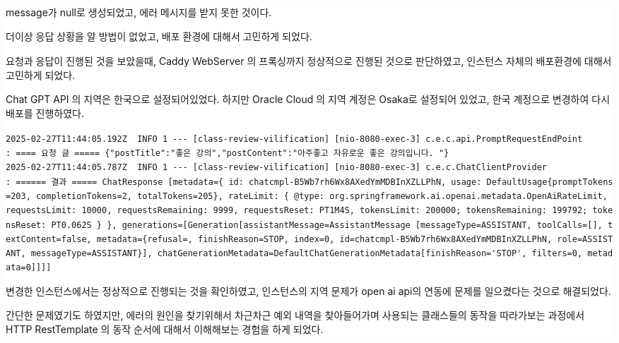 
message가 null로 생성되었고, 에러 메시지를 받지 못한 것이다.

더이상 응답 상황을 알 방법이 없었고, 배포 환경에 대해서 고민하게 되었다.

요청과 응답이 진행된 것을 보았을때, Caddy WebServer 의 프록싱까지 정상적으로 진행된 것으로 판단하였고, 인스턴스 자체의 배포환경에 대해서 고민하게 되었다.

Chat GPT API 의 지역은 한국으로 설정되어있었다.
하지만 Oracle Cloud 의 지역 계정은 Osaka로 설정되어 있었고, 한국 계정으로 변경하여 다시 배포를 진행하였다.

```
2025-02-27T11:44:05.192Z  INFO 1 --- [class-review-vilification] [nio-8080-exec-3] c.e.c.api.PromptRequestEndPoint          : ==== 요청 글 ===== {"postTitle":"좋은 강의","postContent":"아주좋고 자유로운 좋은 강의입니다. "} 
2025-02-27T11:44:05.787Z  INFO 1 --- [class-review-vilification] [nio-8080-exec-3] c.e.c.ChatClientProvider                 : ====== 결과 ===== ChatResponse [metadata={ id: chatcmpl-B5Wb7rh6Wx8AXedYmMDBInXZLLPhN, usage: DefaultUsage{promptTokens=203, completionTokens=2, totalTokens=205}, rateLimit: { @type: org.springframework.ai.openai.metadata.OpenAiRateLimit, requestsLimit: 10000, requestsRemaining: 9999, requestsReset: PT1M4S, tokensLimit: 200000; tokensRemaining: 199792; tokensReset: PT0.062S } }, generations=[Generation[assistantMessage=AssistantMessage [messageType=ASSISTANT, toolCalls=[], textContent=false, metadata={refusal=, finishReason=STOP, index=0, id=chatcmpl-B5Wb7rh6Wx8AXedYmMDBInXZLLPhN, role=ASSISTANT, messageType=ASSISTANT}], chatGenerationMetadata=DefaultChatGenerationMetadata[finishReason='STOP', filters=0, metadata=0]]]] 
```

변경한 인스턴스에서는 정상적으로 진행되는 것을 확인하였고, 인스턴스의 지역 문제가 open ai api의 연동에 문제를 일으켰다는 것으로 해결되었다.

간단한 문제였기도 하였지만, 에러의 원인을 찾기위해서 차근차근 예외 내역을 찾아들어가며 사용되는 클래스들의 동작을 따라가보는 과정에서 HTTP RestTemplate 의 동작 순서에 대해서 이해해보는 경험을 하게 되었다.



